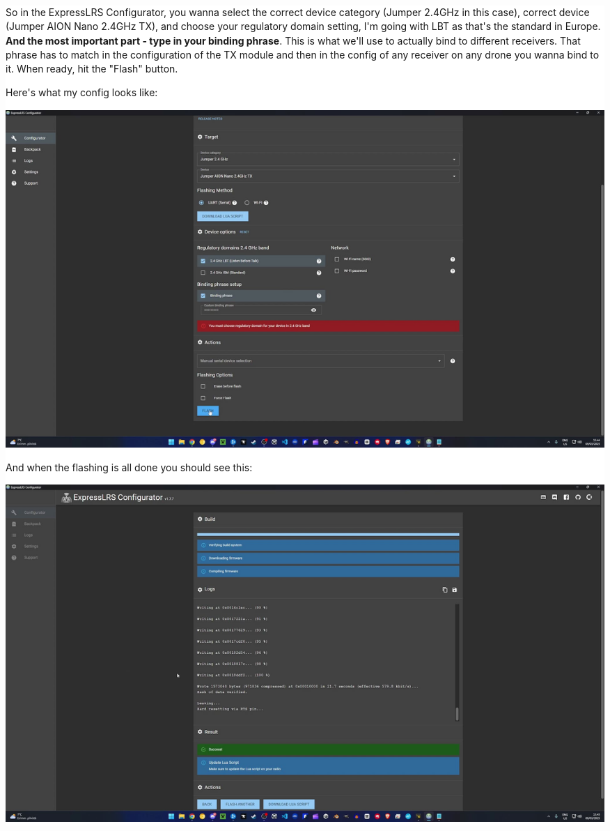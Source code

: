 So in the ExpressLRS Configurator, you wanna select the correct device category (Jumper 2.4GHz in this case), correct device (Jumper AION Nano 2.4GHz TX), and choose your regulatory domain setting, I'm going with LBT as that's the standard in Europe. **And the most important part - type in your binding phrase**. This is what we'll use to actually bind to different receivers. That phrase has to match in the configuration of the TX module and then in the config of any receiver on any drone you wanna bind to it. When ready, hit the "Flash" button.

Here's what my config looks like:

![ExpressLRS Configurator](custom-micro-drone-build-from-mepsking-23.jpg)

And when the flashing is all done you should see this:

![ExpressLRS Configurator done flashing](custom-micro-drone-build-from-mepsking-24.jpg)
